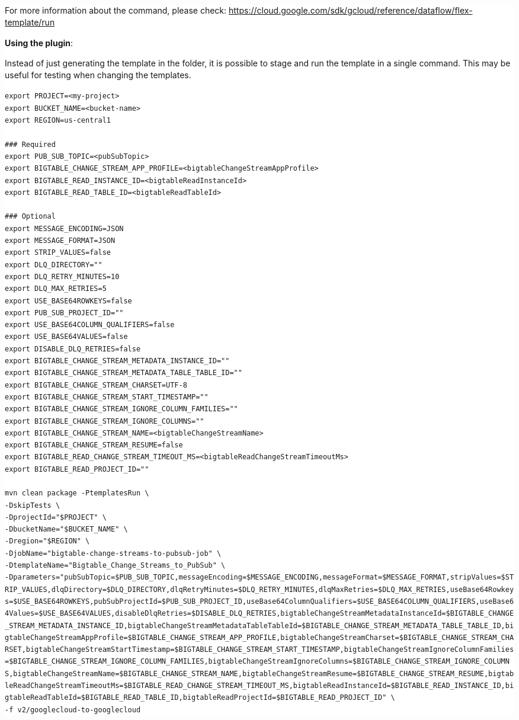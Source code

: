 For more information about the command, please check:
https://cloud.google.com/sdk/gcloud/reference/dataflow/flex-template/run


**Using the plugin**:

Instead of just generating the template in the folder, it is possible to stage
and run the template in a single command. This may be useful for testing when
changing the templates.

```shell
export PROJECT=<my-project>
export BUCKET_NAME=<bucket-name>
export REGION=us-central1

### Required
export PUB_SUB_TOPIC=<pubSubTopic>
export BIGTABLE_CHANGE_STREAM_APP_PROFILE=<bigtableChangeStreamAppProfile>
export BIGTABLE_READ_INSTANCE_ID=<bigtableReadInstanceId>
export BIGTABLE_READ_TABLE_ID=<bigtableReadTableId>

### Optional
export MESSAGE_ENCODING=JSON
export MESSAGE_FORMAT=JSON
export STRIP_VALUES=false
export DLQ_DIRECTORY=""
export DLQ_RETRY_MINUTES=10
export DLQ_MAX_RETRIES=5
export USE_BASE64ROWKEYS=false
export PUB_SUB_PROJECT_ID=""
export USE_BASE64COLUMN_QUALIFIERS=false
export USE_BASE64VALUES=false
export DISABLE_DLQ_RETRIES=false
export BIGTABLE_CHANGE_STREAM_METADATA_INSTANCE_ID=""
export BIGTABLE_CHANGE_STREAM_METADATA_TABLE_TABLE_ID=""
export BIGTABLE_CHANGE_STREAM_CHARSET=UTF-8
export BIGTABLE_CHANGE_STREAM_START_TIMESTAMP=""
export BIGTABLE_CHANGE_STREAM_IGNORE_COLUMN_FAMILIES=""
export BIGTABLE_CHANGE_STREAM_IGNORE_COLUMNS=""
export BIGTABLE_CHANGE_STREAM_NAME=<bigtableChangeStreamName>
export BIGTABLE_CHANGE_STREAM_RESUME=false
export BIGTABLE_READ_CHANGE_STREAM_TIMEOUT_MS=<bigtableReadChangeStreamTimeoutMs>
export BIGTABLE_READ_PROJECT_ID=""

mvn clean package -PtemplatesRun \
-DskipTests \
-DprojectId="$PROJECT" \
-DbucketName="$BUCKET_NAME" \
-Dregion="$REGION" \
-DjobName="bigtable-change-streams-to-pubsub-job" \
-DtemplateName="Bigtable_Change_Streams_to_PubSub" \
-Dparameters="pubSubTopic=$PUB_SUB_TOPIC,messageEncoding=$MESSAGE_ENCODING,messageFormat=$MESSAGE_FORMAT,stripValues=$STRIP_VALUES,dlqDirectory=$DLQ_DIRECTORY,dlqRetryMinutes=$DLQ_RETRY_MINUTES,dlqMaxRetries=$DLQ_MAX_RETRIES,useBase64Rowkeys=$USE_BASE64ROWKEYS,pubSubProjectId=$PUB_SUB_PROJECT_ID,useBase64ColumnQualifiers=$USE_BASE64COLUMN_QUALIFIERS,useBase64Values=$USE_BASE64VALUES,disableDlqRetries=$DISABLE_DLQ_RETRIES,bigtableChangeStreamMetadataInstanceId=$BIGTABLE_CHANGE_STREAM_METADATA_INSTANCE_ID,bigtableChangeStreamMetadataTableTableId=$BIGTABLE_CHANGE_STREAM_METADATA_TABLE_TABLE_ID,bigtableChangeStreamAppProfile=$BIGTABLE_CHANGE_STREAM_APP_PROFILE,bigtableChangeStreamCharset=$BIGTABLE_CHANGE_STREAM_CHARSET,bigtableChangeStreamStartTimestamp=$BIGTABLE_CHANGE_STREAM_START_TIMESTAMP,bigtableChangeStreamIgnoreColumnFamilies=$BIGTABLE_CHANGE_STREAM_IGNORE_COLUMN_FAMILIES,bigtableChangeStreamIgnoreColumns=$BIGTABLE_CHANGE_STREAM_IGNORE_COLUMNS,bigtableChangeStreamName=$BIGTABLE_CHANGE_STREAM_NAME,bigtableChangeStreamResume=$BIGTABLE_CHANGE_STREAM_RESUME,bigtableReadChangeStreamTimeoutMs=$BIGTABLE_READ_CHANGE_STREAM_TIMEOUT_MS,bigtableReadInstanceId=$BIGTABLE_READ_INSTANCE_ID,bigtableReadTableId=$BIGTABLE_READ_TABLE_ID,bigtableReadProjectId=$BIGTABLE_READ_PROJECT_ID" \
-f v2/googlecloud-to-googlecloud
```